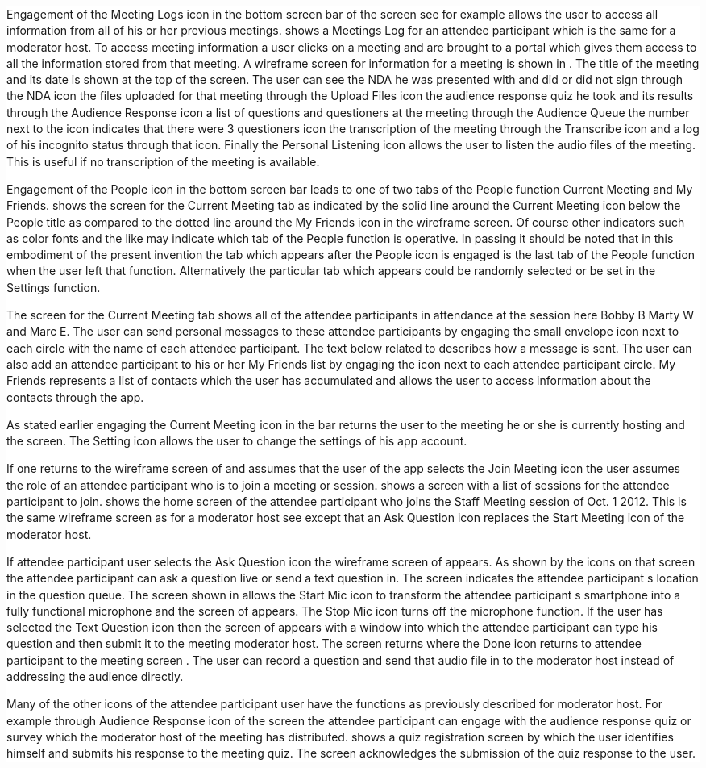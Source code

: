 Engagement of the Meeting Logs icon in the bottom screen bar of the screen see for example allows the user to access all information from all of his or her previous meetings. shows a Meetings Log for an attendee participant which is the same for a moderator host. To access meeting information a user clicks on a meeting and are brought to a portal which gives them access to all the information stored from that meeting. A wireframe screen for information for a meeting is shown in . The title of the meeting and its date is shown at the top of the screen. The user can see the NDA he was presented with and did or did not sign through the NDA icon the files uploaded for that meeting through the Upload Files icon the audience response quiz he took and its results through the Audience Response icon a list of questions and questioners at the meeting through the Audience Queue the number next to the icon indicates that there were 3 questioners icon the transcription of the meeting through the Transcribe icon and a log of his incognito status through that icon. Finally the Personal Listening icon allows the user to listen the audio files of the meeting. This is useful if no transcription of the meeting is available.

Engagement of the People icon in the bottom screen bar leads to one of two tabs of the People function Current Meeting and My Friends. shows the screen for the Current Meeting tab as indicated by the solid line around the Current Meeting icon below the People title as compared to the dotted line around the My Friends icon in the wireframe screen. Of course other indicators such as color fonts and the like may indicate which tab of the People function is operative. In passing it should be noted that in this embodiment of the present invention the tab which appears after the People icon is engaged is the last tab of the People function when the user left that function. Alternatively the particular tab which appears could be randomly selected or be set in the Settings function.

The screen for the Current Meeting tab shows all of the attendee participants in attendance at the session here Bobby B Marty W and Marc E. The user can send personal messages to these attendee participants by engaging the small envelope icon next to each circle with the name of each attendee participant. The text below related to describes how a message is sent. The user can also add an attendee participant to his or her My Friends list by engaging the icon next to each attendee participant circle. My Friends represents a list of contacts which the user has accumulated and allows the user to access information about the contacts through the app.

As stated earlier engaging the Current Meeting icon in the bar returns the user to the meeting he or she is currently hosting and the screen. The Setting icon allows the user to change the settings of his app account.

If one returns to the wireframe screen of and assumes that the user of the app selects the Join Meeting icon the user assumes the role of an attendee participant who is to join a meeting or session. shows a screen with a list of sessions for the attendee participant to join. shows the home screen of the attendee participant who joins the Staff Meeting session of Oct. 1 2012. This is the same wireframe screen as for a moderator host see except that an Ask Question icon replaces the Start Meeting icon of the moderator host.

If attendee participant user selects the Ask Question icon the wireframe screen of appears. As shown by the icons on that screen the attendee participant can ask a question live or send a text question in. The screen indicates the attendee participant s location in the question queue. The screen shown in allows the Start Mic icon to transform the attendee participant s smartphone into a fully functional microphone and the screen of appears. The Stop Mic icon turns off the microphone function. If the user has selected the Text Question icon then the screen of appears with a window into which the attendee participant can type his question and then submit it to the meeting moderator host. The screen returns where the Done icon returns to attendee participant to the meeting screen . The user can record a question and send that audio file in to the moderator host instead of addressing the audience directly.

Many of the other icons of the attendee participant user have the functions as previously described for moderator host. For example through Audience Response icon of the screen the attendee participant can engage with the audience response quiz or survey which the moderator host of the meeting has distributed. shows a quiz registration screen by which the user identifies himself and submits his response to the meeting quiz. The screen acknowledges the submission of the quiz response to the user.
